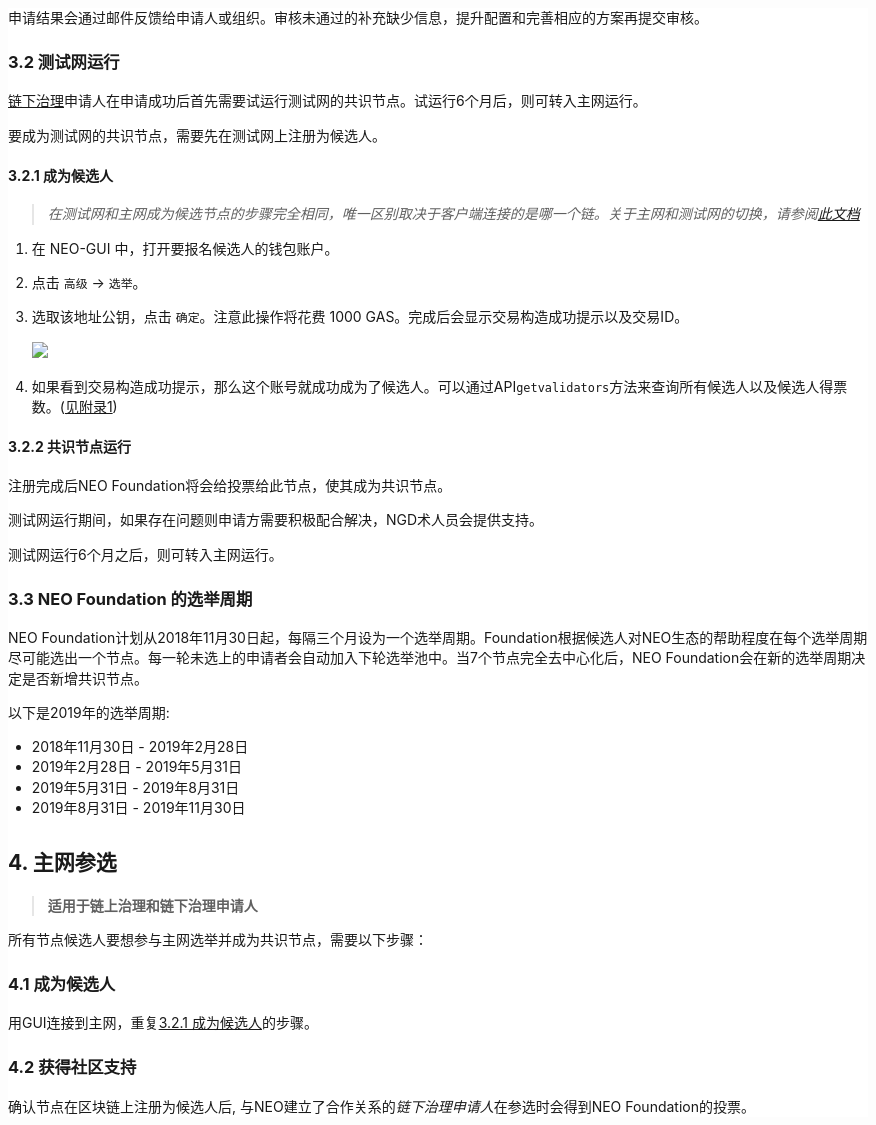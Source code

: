 申请结果会通过邮件反馈给申请人或组织。审核未通过的补充缺少信息，提升配置和完善相应的方案再提交审核。

### 3.2 测试网运行

[链下治理](#参选人性质)申请人在申请成功后首先需要试运行测试网的共识节点。试运行6个月后，则可转入主网运行。

要成为测试网的共识节点，需要先在测试网上注册为候选人。

#### 3.2.1 成为候选人

> *在测试网和主网成为候选节点的步骤完全相同，唯一区别取决于客户端连接的是哪一个链。关于主网和测试网的切换，请参阅[此文档](http://docs.neo.org/zh-cn/network/testnet.html)*

1. 在 NEO-GUI 中，打开要报名候选人的钱包账户。

2. 点击 `高级` -> `选举`。

3. 选取该地址公钥，点击 `确定`。注意此操作将花费 1000 GAS。完成后会显示交易构造成功提示以及交易ID。

   <img src="https://raw.githubusercontent.com/taomo-eo/docs/master/Becoming_Consensus_Node/img/candidate.png" width="725">

4. 如果看到交易构造成功提示，那么这个账号就成功成为了候选人。可以通过API`getvalidators`方法来查询所有候选人以及候选人得票数。([见附录1](#附录1-用api查询候选人票数))

#### 3.2.2 共识节点运行

注册完成后NEO Foundation将会给投票给此节点，使其成为共识节点。

测试网运行期间，如果存在问题则申请方需要积极配合解决，NGD术人员会提供支持。

测试网运行6个月之后，则可转入主网运行。

### 3.3 NEO Foundation 的选举周期

NEO Foundation计划从2018年11月30日起，每隔三个月设为一个选举周期。Foundation根据候选人对NEO生态的帮助程度在每个选举周期尽可能选出一个节点。每一轮未选上的申请者会自动加入下轮选举池中。当7个节点完全去中心化后，NEO Foundation会在新的选举周期决定是否新增共识节点。

以下是2019年的选举周期:

- 2018年11月30日 - 2019年2月28日
- 2019年2月28日 - 2019年5月31日
- 2019年5月31日 - 2019年8月31日
- 2019年8月31日 - 2019年11月30日

## 4. 主网参选

> **适用于链上治理和链下治理申请人**

所有节点候选人要想参与主网选举并成为共识节点，需要以下步骤：

### 4.1 成为候选人

用GUI连接到主网，重复[3.2.1 成为候选人](#321-成为候选人)的步骤。

### 4.2 获得社区支持 

确认节点在区块链上注册为候选人后, 与NEO建立了合作关系的*链下治理申请人*在参选时会得到NEO Foundation的投票。
